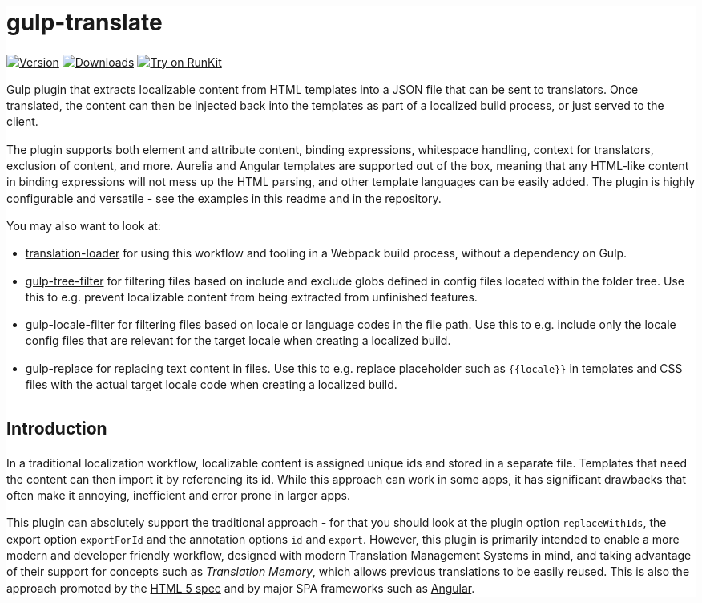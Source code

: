 ﻿gulp-translate
===============

[![Version](https://img.shields.io/npm/v/gulp-translate.svg)](https://www.npmjs.org/package/gulp-translate)
[![Downloads](https://img.shields.io/npm/dm/gulp-translate.svg)](https://www.npmjs.com/package/gulp-translate)
[![Try on RunKit](https://badge.runkitcdn.com/gulp-translate.svg)](https://runkit.com/npm/gulp-translate)

Gulp plugin that extracts localizable content from HTML templates into a JSON file that can be sent to translators.
Once translated, the content can then be injected back into the templates as part of a localized build process, or just served to the client.

The plugin supports both element and attribute content, binding expressions, whitespace handling, context for translators, exclusion of content, and more.
Aurelia and Angular templates are supported out of the box, meaning that any HTML-like content in binding expressions will not mess up the HTML parsing,
and other template languages can be easily added. The plugin is highly configurable and versatile - see the examples in this readme and in the repository.

You may also want to look at:

* [translation-loader](https://www.npmjs.com/package/translation-loader) for using this workflow and tooling in a Webpack build process, without a dependency on Gulp.

* [gulp-tree-filter](https://www.npmjs.com/package/gulp-tree-filter) for filtering files based on include and exclude globs defined in config files located within the folder tree.
Use this to e.g. prevent localizable content from being extracted from unfinished features.

* [gulp-locale-filter](https://www.npmjs.com/package/gulp-locale-filter) for filtering files based on locale or language codes in the file path.
Use this to e.g. include only the locale config files that are relevant for the target locale when creating a localized build.

* [gulp-replace](https://www.npmjs.com/package/gulp-replace) for replacing text content in files.
Use this to e.g. replace placeholder such as `{{locale}}` in templates and CSS files with the actual target locale code when creating a localized build.

## Introduction

In a traditional localization workflow, localizable content is assigned unique ids and stored in a separate file. Templates that need the content can then import it by
referencing its id. While this approach can work in some apps, it has significant drawbacks that often make it annoying, inefficient and error prone in larger apps.

This plugin can absolutely support the traditional approach - for that you should look at the plugin option `replaceWithIds`, the export option `exportForId` and the annotation options `id` and `export`.
However, this plugin is primarily intended to enable a more modern and developer friendly workflow, designed with modern Translation Management Systems in mind, and taking advantage of their support for
concepts such as _Translation Memory_, which allows previous translations to be easily reused. This is also the approach promoted by the [HTML 5 spec](https://www.w3.org/International/questions/qa-translate-flag.en)
and by major SPA frameworks such as [Angular](https://angular.io/guide/i18n).
